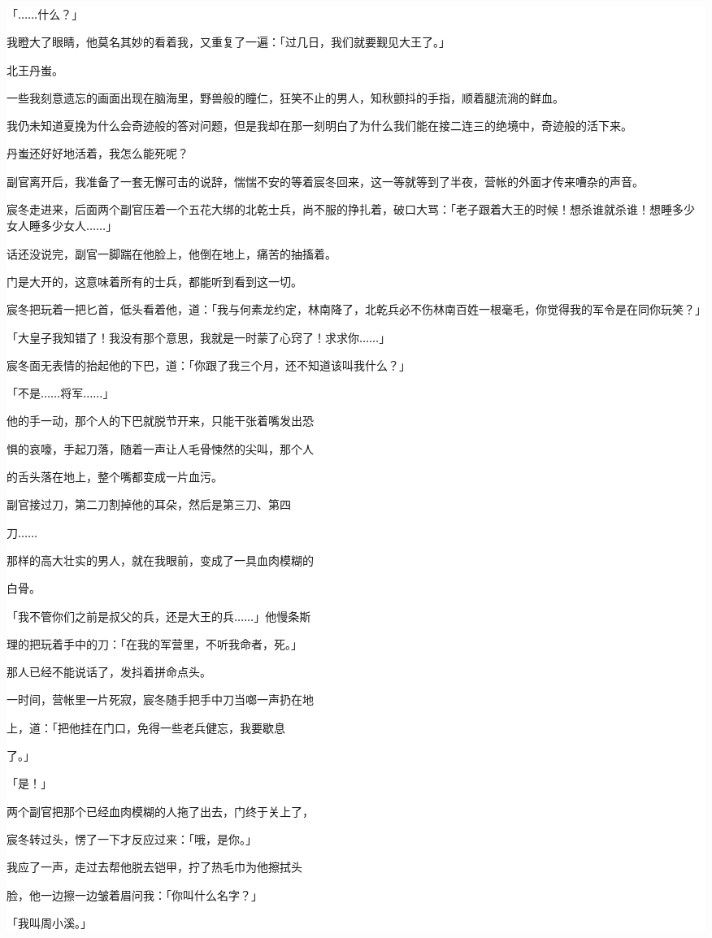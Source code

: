 「……什么？」

我瞪大了眼睛，他莫名其妙的看着我，又重复了一遍：「过几日，我们就要觐见大王了。」

北王丹蚩。

一些我刻意遗忘的画面出现在脑海里，野兽般的瞳仁，狂笑不止的男人，知秋颤抖的手指，顺着腿流淌的鲜血。

我仍未知道夏挽为什么会奇迹般的答对问题，但是我却在那一刻明白了为什么我们能在接二连三的绝境中，奇迹般的活下来。

丹蚩还好好地活着，我怎么能死呢？

副官离开后，我准备了一套无懈可击的说辞，惴惴不安的等着宸冬回来，这一等就等到了半夜，营帐的外面才传来嘈杂的声音。

宸冬走进来，后面两个副官压着一个五花大绑的北乾士兵，尚不服的挣扎着，破口大骂：「老子跟着大王的时候！想杀谁就杀谁！想睡多少女人睡多少女人……」

话还没说完，副官一脚踹在他脸上，他倒在地上，痛苦的抽搐着。

门是大开的，这意味着所有的士兵，都能听到看到这一切。

宸冬把玩着一把匕首，低头看着他，道：「我与何素龙约定，林南降了，北乾兵必不伤林南百姓一根毫毛，你觉得我的军令是在同你玩笑？」

「大皇子我知错了！我没有那个意思，我就是一时蒙了心窍了！求求你……」

宸冬面无表情的抬起他的下巴，道：「你跟了我三个月，还不知道该叫我什么？」

「不是……将军……」

他的手一动，那个人的下巴就脱节开来，只能干张着嘴发出恐

惧的哀嚎，手起刀落，随着一声让人毛骨悚然的尖叫，那个人

的舌头落在地上，整个嘴都变成一片血污。

副官接过刀，第二刀割掉他的耳朵，然后是第三刀、第四

刀……

那样的高大壮实的男人，就在我眼前，变成了一具血肉模糊的

白骨。

「我不管你们之前是叔父的兵，还是大王的兵……」他慢条斯

理的把玩着手中的刀：「在我的军营里，不听我命者，死。」

那人已经不能说话了，发抖着拼命点头。

一时间，营帐里一片死寂，宸冬随手把手中刀当啷一声扔在地

上，道：「把他挂在门口，免得一些老兵健忘，我要歇息

了。」

「是！」

两个副官把那个已经血肉模糊的人拖了出去，门终于关上了，

宸冬转过头，愣了一下才反应过来：「哦，是你。」

我应了一声，走过去帮他脱去铠甲，拧了热毛巾为他擦拭头

脸，他一边擦一边皱着眉问我：「你叫什么名字？」

「我叫周小溪。」
